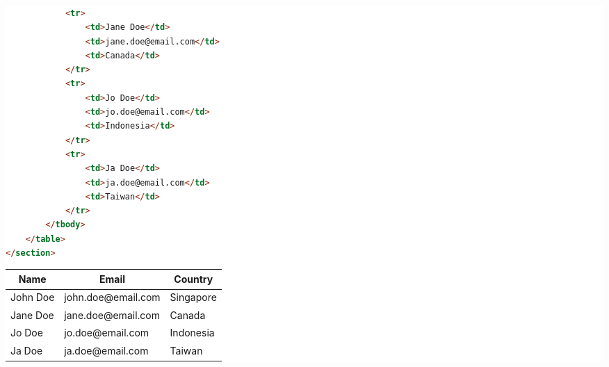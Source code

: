 ``` html
            <tr>
                <td>Jane Doe</td>
                <td>jane.doe@email.com</td>
                <td>Canada</td>
            </tr>
            <tr>
                <td>Jo Doe</td>
                <td>jo.doe@email.com</td>
                <td>Indonesia</td>
            </tr>
            <tr>
                <td>Ja Doe</td>
                <td>ja.doe@email.com</td>
                <td>Taiwan</td>
            </tr>
        </tbody>
    </table>
</section>
```

<section>
    <table class="table width-1/1">
        <thead>
            <tr>
                <th>Name</th>
                <th>Email</th>
                <th>Country</th>
            </tr>
        </thead>
        <tbody>
            <tr>
                <td>John Doe</td>
                <td>john.doe@email.com</td>
                <td>Singapore</td>
            </tr>
            <tr>
                <td>Jane Doe</td>
                <td>jane.doe@email.com</td>
                <td>Canada</td>
            </tr>
            <tr>
                <td>Jo Doe</td>
                <td>jo.doe@email.com</td>
                <td>Indonesia</td>
            </tr>
            <tr>
                <td>Ja Doe</td>
                <td>ja.doe@email.com</td>
                <td>Taiwan</td>
            </tr>
        </tbody>
    </table>
</section>
